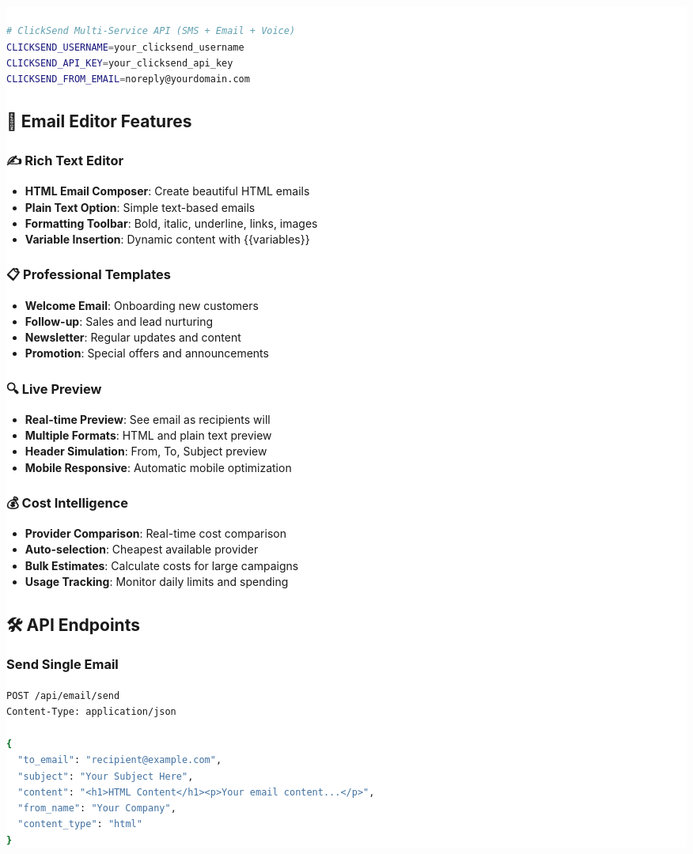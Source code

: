 ```bash

# ClickSend Multi-Service API (SMS + Email + Voice)
CLICKSEND_USERNAME=your_clicksend_username
CLICKSEND_API_KEY=your_clicksend_api_key
CLICKSEND_FROM_EMAIL=noreply@yourdomain.com
```

## 📱 Email Editor Features

### ✍️ Rich Text Editor
- **HTML Email Composer**: Create beautiful HTML emails
- **Plain Text Option**: Simple text-based emails
- **Formatting Toolbar**: Bold, italic, underline, links, images
- **Variable Insertion**: Dynamic content with {{variables}}

### 📋 Professional Templates
- **Welcome Email**: Onboarding new customers
- **Follow-up**: Sales and lead nurturing
- **Newsletter**: Regular updates and content
- **Promotion**: Special offers and announcements

### 🔍 Live Preview
- **Real-time Preview**: See email as recipients will
- **Multiple Formats**: HTML and plain text preview
- **Header Simulation**: From, To, Subject preview
- **Mobile Responsive**: Automatic mobile optimization

### 💰 Cost Intelligence
- **Provider Comparison**: Real-time cost comparison
- **Auto-selection**: Cheapest available provider
- **Bulk Estimates**: Calculate costs for large campaigns
- **Usage Tracking**: Monitor daily limits and spending

## 🛠️ API Endpoints

### Send Single Email
```bash
POST /api/email/send
Content-Type: application/json

{
  "to_email": "recipient@example.com",
  "subject": "Your Subject Here",
  "content": "<h1>HTML Content</h1><p>Your email content...</p>",
  "from_name": "Your Company",
  "content_type": "html"
}
```
